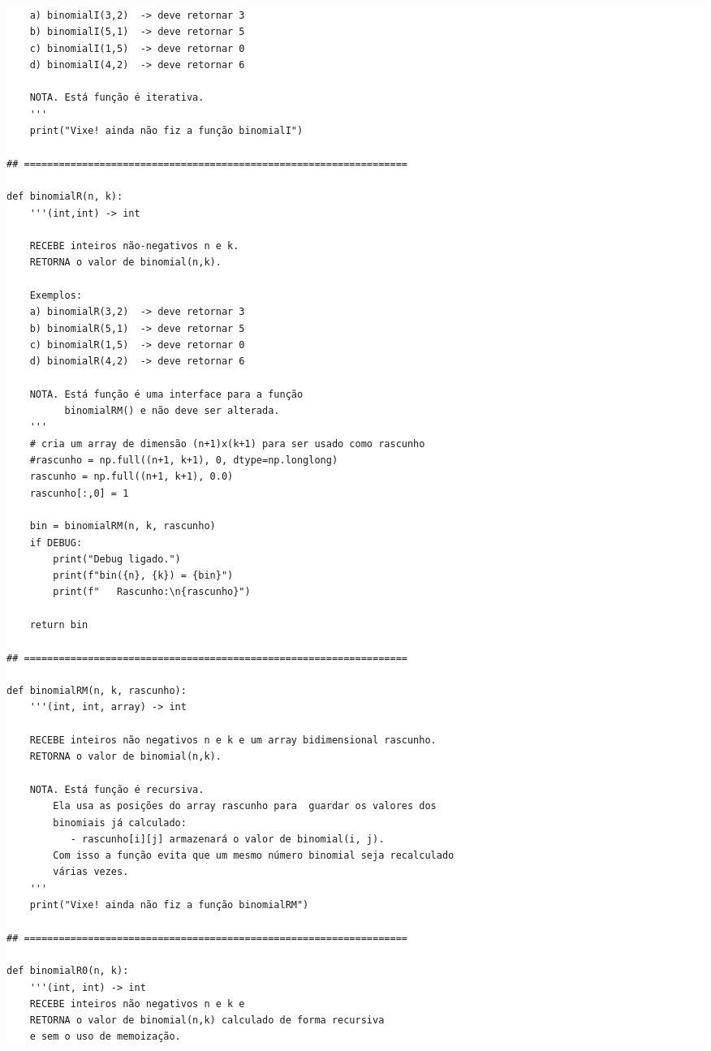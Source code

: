 ```
    a) binomialI(3,2)  -> deve retornar 3
    b) binomialI(5,1)  -> deve retornar 5
    c) binomialI(1,5)  -> deve retornar 0
    d) binomialI(4,2)  -> deve retornar 6

    NOTA. Está função é iterativa.
    '''
    print("Vixe! ainda não fiz a função binomialI")

## ==================================================================

def binomialR(n, k):
    '''(int,int) -> int

    RECEBE inteiros não-negativos n e k.
    RETORNA o valor de binomial(n,k).

    Exemplos:
    a) binomialR(3,2)  -> deve retornar 3
    b) binomialR(5,1)  -> deve retornar 5
    c) binomialR(1,5)  -> deve retornar 0
    d) binomialR(4,2)  -> deve retornar 6

    NOTA. Está função é uma interface para a função 
          binomialRM() e não deve ser alterada.
    '''
    # cria um array de dimensão (n+1)x(k+1) para ser usado como rascunho
    #rascunho = np.full((n+1, k+1), 0, dtype=np.longlong) 
    rascunho = np.full((n+1, k+1), 0.0)
    rascunho[:,0] = 1

    bin = binomialRM(n, k, rascunho)
    if DEBUG:
        print("Debug ligado.")
        print(f"bin({n}, {k}) = {bin}")
        print(f"   Rascunho:\n{rascunho}")

    return bin

## ==================================================================

def binomialRM(n, k, rascunho):
    '''(int, int, array) -> int

    RECEBE inteiros não negativos n e k e um array bidimensional rascunho.
    RETORNA o valor de binomial(n,k).

    NOTA. Está função é recursiva.
        Ela usa as posições do array rascunho para  guardar os valores dos 
        binomiais já calculado: 
           - rascunho[i][j] armazenará o valor de binomial(i, j).
        Com isso a função evita que um mesmo número binomial seja recalculado 
        várias vezes.
    '''
    print("Vixe! ainda não fiz a função binomialRM")

## ==================================================================

def binomialR0(n, k):
    '''(int, int) -> int
    RECEBE inteiros não negativos n e k e 
    RETORNA o valor de binomial(n,k) calculado de forma recursiva
    e sem o uso de memoização.
```